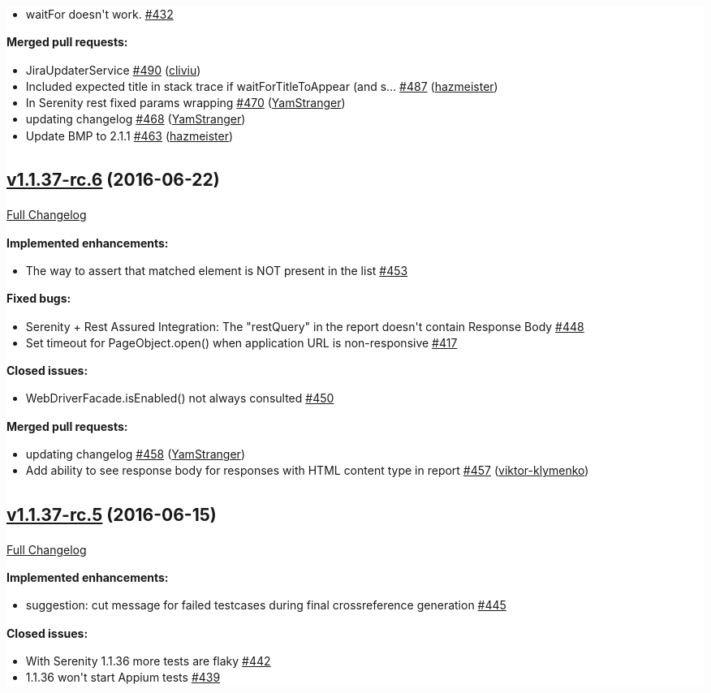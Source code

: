 - waitFor doesn't work. [\#432](https://github.com/serenity-bdd/serenity-core/issues/432)

**Merged pull requests:**

- JiraUpdaterService  [\#490](https://github.com/serenity-bdd/serenity-core/pull/490) ([cliviu](https://github.com/cliviu))
- Included expected title in stack trace if waitForTitleToAppear \(and s… [\#487](https://github.com/serenity-bdd/serenity-core/pull/487) ([hazmeister](https://github.com/hazmeister))
- In Serenity rest fixed params wrapping [\#470](https://github.com/serenity-bdd/serenity-core/pull/470) ([YamStranger](https://github.com/YamStranger))
- updating changelog [\#468](https://github.com/serenity-bdd/serenity-core/pull/468) ([YamStranger](https://github.com/YamStranger))
- Update BMP to 2.1.1 [\#463](https://github.com/serenity-bdd/serenity-core/pull/463) ([hazmeister](https://github.com/hazmeister))

## [v1.1.37-rc.6](https://github.com/serenity-bdd/serenity-core/tree/v1.1.37-rc.6) (2016-06-22)
[Full Changelog](https://github.com/serenity-bdd/serenity-core/compare/v1.1.37-rc.5...v1.1.37-rc.6)

**Implemented enhancements:**

- The way to assert that matched element is NOT present in the list [\#453](https://github.com/serenity-bdd/serenity-core/issues/453)

**Fixed bugs:**

- Serenity + Rest Assured Integration: The "restQuery" in the report doesn't contain Response Body [\#448](https://github.com/serenity-bdd/serenity-core/issues/448)
- Set timeout for PageObject.open\(\) when application URL is non-responsive [\#417](https://github.com/serenity-bdd/serenity-core/issues/417)

**Closed issues:**

- WebDriverFacade.isEnabled\(\) not always consulted [\#450](https://github.com/serenity-bdd/serenity-core/issues/450)

**Merged pull requests:**

- updating changelog [\#458](https://github.com/serenity-bdd/serenity-core/pull/458) ([YamStranger](https://github.com/YamStranger))
- Add ability to see response body for responses with  HTML content type in report [\#457](https://github.com/serenity-bdd/serenity-core/pull/457) ([viktor-klymenko](https://github.com/viktor-klymenko))

## [v1.1.37-rc.5](https://github.com/serenity-bdd/serenity-core/tree/v1.1.37-rc.5) (2016-06-15)
[Full Changelog](https://github.com/serenity-bdd/serenity-core/compare/v1.1.37-rc.4...v1.1.37-rc.5)

**Implemented enhancements:**

- suggestion: cut message for failed testcases during final crossreference generation [\#445](https://github.com/serenity-bdd/serenity-core/issues/445)

**Closed issues:**

- With Serenity 1.1.36 more tests are flaky [\#442](https://github.com/serenity-bdd/serenity-core/issues/442)
- 1.1.36 won't start Appium tests [\#439](https://github.com/serenity-bdd/serenity-core/issues/439)
